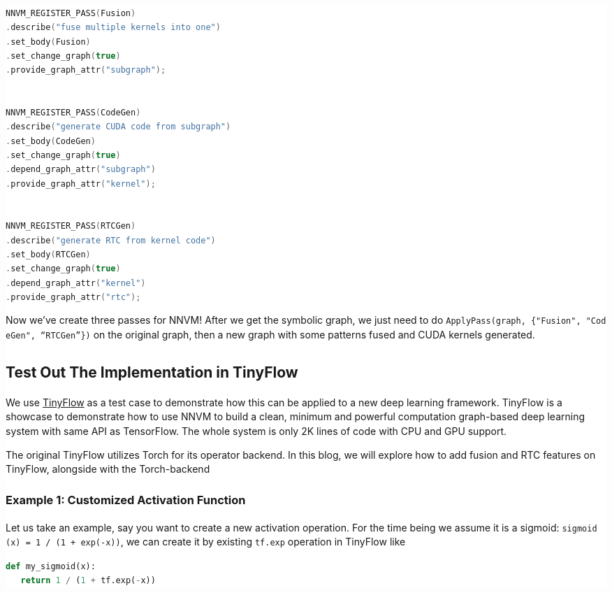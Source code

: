 
```cpp
NNVM_REGISTER_PASS(Fusion)
.describe("fuse multiple kernels into one")
.set_body(Fusion)
.set_change_graph(true)
.provide_graph_attr("subgraph");


NNVM_REGISTER_PASS(CodeGen)
.describe("generate CUDA code from subgraph")
.set_body(CodeGen)
.set_change_graph(true)
.depend_graph_attr("subgraph")
.provide_graph_attr("kernel");


NNVM_REGISTER_PASS(RTCGen)
.describe("generate RTC from kernel code")
.set_body(RTCGen)
.set_change_graph(true)
.depend_graph_attr("kernel")
.provide_graph_attr("rtc");
```


Now we’ve create three passes for NNVM! After we get the symbolic graph, we just need to do `ApplyPass(graph, {"Fusion", "CodeGen", “RTCGen”})` on the original graph, then a new graph with some patterns fused and CUDA kernels generated.


## Test Out The Implementation in TinyFlow


We use [TinyFlow](https://github.com/dmlc/dmlc.github.io.git) as a test case to demonstrate how this can be applied to a new deep learning framework. TinyFlow is a showcase to demonstrate how to use NNVM to build a clean, minimum and powerful computation graph-based deep learning system with same API as TensorFlow. The whole system is only 2K lines of code with CPU and GPU support.


The original TinyFlow utilizes Torch for its operator backend.  In this blog, we will explore how to add fusion and RTC features on TinyFlow, alongside with the Torch-backend


### Example 1: Customized Activation Function


Let us take an example, say you want to create a new activation operation. For the time being we assume it is a sigmoid: `sigmoid(x) = 1 / (1 + exp(-x))`, we can create it by existing `tf.exp` operation in TinyFlow like

```python
def my_sigmoid(x):
   return 1 / (1 + tf.exp(-x))
```

